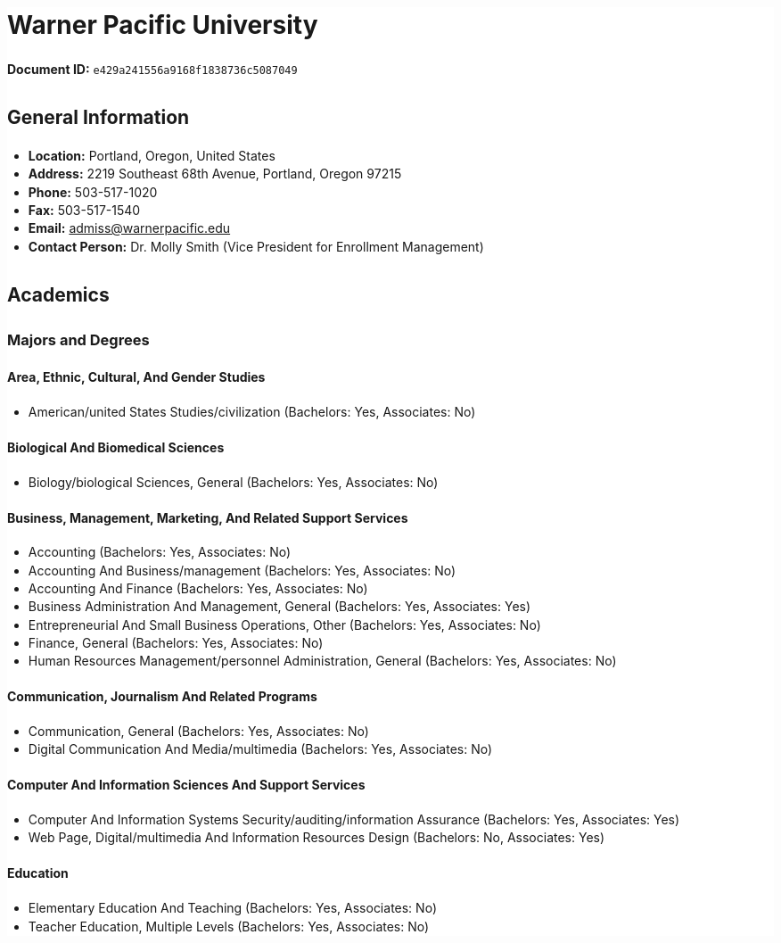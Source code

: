 # Warner Pacific University

**Document ID:** `e429a241556a9168f1838736c5087049`

## General Information

- **Location:** Portland, Oregon, United States
- **Address:** 2219 Southeast 68th Avenue, Portland, Oregon 97215
- **Phone:** 503-517-1020
- **Fax:** 503-517-1540
- **Email:** admiss@warnerpacific.edu
- **Contact Person:** Dr. Molly Smith (Vice President for Enrollment Management)

## Academics

### Majors and Degrees

#### Area, Ethnic, Cultural, And Gender Studies

- American/united States Studies/civilization (Bachelors: Yes, Associates: No)

#### Biological And Biomedical Sciences

- Biology/biological Sciences, General (Bachelors: Yes, Associates: No)

#### Business, Management, Marketing, And Related Support Services

- Accounting (Bachelors: Yes, Associates: No)
- Accounting And Business/management (Bachelors: Yes, Associates: No)
- Accounting And Finance (Bachelors: Yes, Associates: No)
- Business Administration And Management, General (Bachelors: Yes, Associates: Yes)
- Entrepreneurial And Small Business Operations, Other (Bachelors: Yes, Associates: No)
- Finance, General (Bachelors: Yes, Associates: No)
- Human Resources Management/personnel Administration, General (Bachelors: Yes, Associates: No)

#### Communication, Journalism And Related Programs

- Communication, General (Bachelors: Yes, Associates: No)
- Digital Communication And Media/multimedia (Bachelors: Yes, Associates: No)

#### Computer And Information Sciences And Support Services

- Computer And Information Systems Security/auditing/information Assurance (Bachelors: Yes, Associates: Yes)
- Web Page, Digital/multimedia And Information Resources Design (Bachelors: No, Associates: Yes)

#### Education

- Elementary Education And Teaching (Bachelors: Yes, Associates: No)
- Teacher Education, Multiple Levels (Bachelors: Yes, Associates: No)
